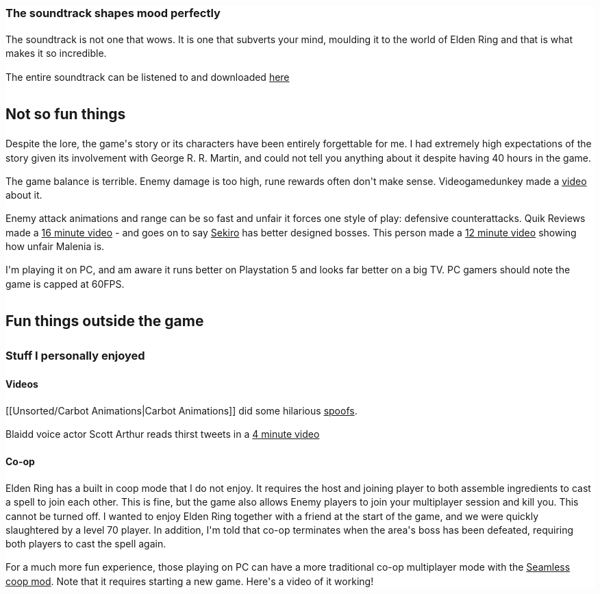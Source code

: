 ### The soundtrack shapes mood perfectly

The soundtrack is not one that wows. It is one that subverts your mind, moulding it to the world of Elden Ring and that is what makes it so incredible.

The entire soundtrack can be listened to and downloaded [here](https://downloads.khinsider.com/game-soundtracks/album/elden-ring-original-soundtrack)

## Not so fun things

Despite the lore, the game's story or its characters have been entirely forgettable for me. I had extremely high expectations of the story given its involvement with George R. R. Martin, and could not tell you anything about it despite having 40 hours in the game.

The game balance is terrible. Enemy damage is too high, rune rewards often don't make sense. Videogamedunkey made a [video](https://youtu.be/D1H4o4FW-wA) about it.

Enemy attack animations and range can be so fast and unfair it forces one style of play: defensive counterattacks. Quik Reviews made a [16 minute video](https://youtu.be/YPh0u7WaW64) - and goes on to say [Sekiro](https://www.sekirothegame.com/) has better designed bosses. This person made a [12 minute video](https://youtu.be/R9Vbsr3Ko7M) showing how unfair Malenia is.

I'm playing it on PC, and am aware it runs better on Playstation 5 and looks far better on a big TV. PC gamers should note the game is capped at 60FPS.

## Fun things outside the game

### Stuff I personally enjoyed

#### Videos

[[Unsorted/Carbot Animations\|Carbot Animations]] did some hilarious [spoofs](https://www.youtube.com/watch?v=LSyRf8rAjTs).

Blaidd voice actor Scott Arthur reads thirst tweets in a [4 minute video](https://youtu.be/PE6wLtf7Y_0)

#### Co-op

Elden Ring has a built in coop mode that I do not enjoy. It requires the host and joining player to both assemble ingredients to cast a spell to join each other. This is fine, but the game also allows Enemy players to join your multiplayer session and kill you. This cannot be turned off. I wanted to enjoy Elden Ring together with a friend at the start of the game, and we were quickly slaughtered by a level 70 player. In addition, I'm told that co-op terminates when the area's boss has been defeated, requiring both players to cast the spell again.

For a much more fun experience,  those playing on PC can have a more traditional co-op multiplayer mode with the [Seamless coop mod](https://www.nexusmods.com/eldenring/mods/510). Note that it requires starting a new game. Here's a video of it working!

<iframe width="560" height="315" src="https://www.youtube.com/embed/QeDUcf1G7YM" title="YouTube video player" frameborder="0" allow="accelerometer; autoplay; clipboard-write; encrypted-media; gyroscope; picture-in-picture" allowfullscreen></iframe>


[^1]: Interview with George https://youtu.be/xHzJG1hHTdU